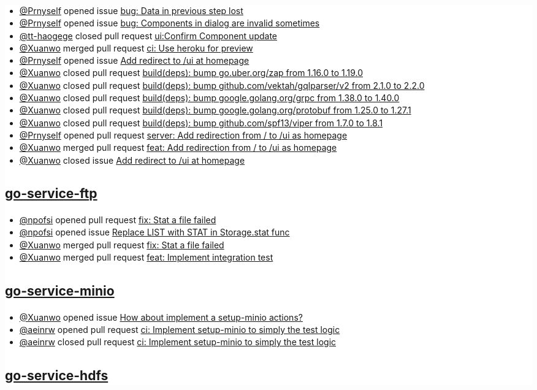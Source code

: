 - [@Prnyself] opened issue [bug: Data in previous step lost](https://github.com/beyondstorage/beyond-tp/issues/132)
- [@Prnyself] opened issue [bug: Components in dialog are invalid sometimes](https://github.com/beyondstorage/beyond-tp/issues/133)
- [@tt-haogege] closed pull request [ui:Confirm Component update](https://github.com/beyondstorage/beyond-tp/pull/127)
- [@Xuanwo] merged pull request [ci: Use heroku for preview](https://github.com/beyondstorage/beyond-tp/pull/130)
- [@Prnyself] opened issue [Add redirect to /ui at homepage](https://github.com/beyondstorage/beyond-tp/issues/134)
- [@Xuanwo] closed pull request [build(deps): bump go.uber.org/zap from 1.16.0 to 1.19.0](https://github.com/beyondstorage/beyond-tp/pull/125)
- [@Xuanwo] closed pull request [build(deps): bump github.com/vektah/gqlparser/v2 from 2.1.0 to 2.2.0](https://github.com/beyondstorage/beyond-tp/pull/91)
- [@Xuanwo] closed pull request [build(deps): bump google.golang.org/grpc from 1.38.0 to 1.40.0](https://github.com/beyondstorage/beyond-tp/pull/129)
- [@Xuanwo] closed pull request [build(deps): bump google.golang.org/protobuf from 1.25.0 to 1.27.1](https://github.com/beyondstorage/beyond-tp/pull/106)
- [@Xuanwo] closed pull request [build(deps): bump github.com/spf13/viper from 1.7.0 to 1.8.1](https://github.com/beyondstorage/beyond-tp/pull/101)
- [@Prnyself] opened pull request [server: Add redirection from / to /ui as homepage](https://github.com/beyondstorage/beyond-tp/pull/140)
- [@Xuanwo] merged pull request [feat: Add redirection from / to /ui as homepage](https://github.com/beyondstorage/beyond-tp/pull/140)
- [@Xuanwo] closed issue [Add redirect to /ui at homepage](https://github.com/beyondstorage/beyond-tp/issues/134)

## [go-service-ftp](https://github.com/beyondstorage/go-service-ftp)

- [@npofsi] opened pull request [fix: Stat a file failed](https://github.com/beyondstorage/go-service-ftp/pull/18)
- [@npofsi] opened issue [Replace LIST with STAT in Storage.stat func](https://github.com/beyondstorage/go-service-ftp/issues/19)
- [@Xuanwo] merged pull request [fix: Stat a file failed](https://github.com/beyondstorage/go-service-ftp/pull/18)
- [@Xuanwo] merged pull request [feat: Implement integration test](https://github.com/beyondstorage/go-service-ftp/pull/16)

## [go-service-minio](https://github.com/beyondstorage/go-service-minio)

- [@Xuanwo] opened issue [How about implement a setup-minio actions?](https://github.com/beyondstorage/go-service-minio/issues/20)
- [@aeinrw] opened pull request [ci: Implement setup-minio to simply the test logic](https://github.com/beyondstorage/go-service-minio/pull/21)
- [@aeinrw] closed pull request [ci: Implement setup-minio to simply the test logic](https://github.com/beyondstorage/go-service-minio/pull/21)

## [go-service-hdfs](https://github.com/beyondstorage/go-service-hdfs)


[@Xuanwo]: https://github.com/Xuanwo
[@abyss-w]: https://github.com/abyss-w
[@Prnyself]: https://github.com/Prnyself
[@OAkaLala]: https://github.com/OAkaLala
[@zxy-lgtm]: https://github.com/zxy-lgtm
[@aprilyang]: https://github.com/aprilyang
[@JinnyYi]: https://github.com/JinnyYi
[@npofsi]: https://github.com/npofsi
[@queenaray928]: https://github.com/queenaray928
[@tt-haogege]: https://github.com/tt-haogege
[@aeinrw]: https://github.com/aeinrw
[@xiongjiwei]: https://github.com/xiongjiwei
[@junaire]: https://github.com/junaire
[BeyondStorage]: https://beyondstorage.io